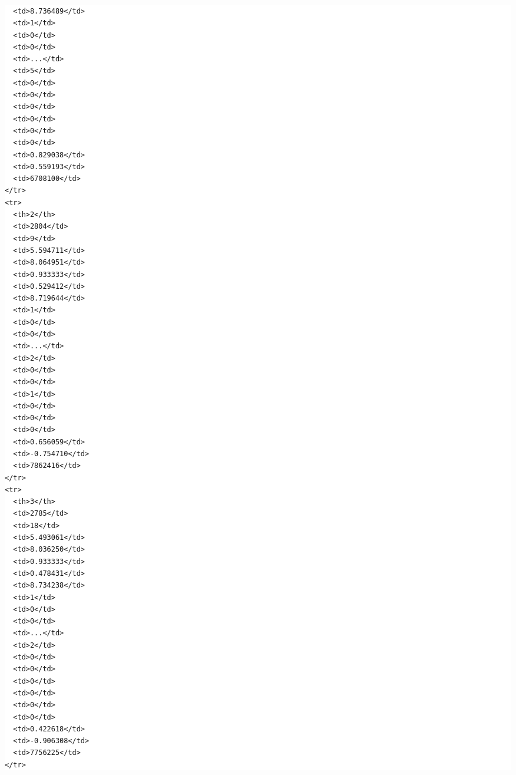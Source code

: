       <td>8.736489</td>
      <td>1</td>
      <td>0</td>
      <td>0</td>
      <td>...</td>
      <td>5</td>
      <td>0</td>
      <td>0</td>
      <td>0</td>
      <td>0</td>
      <td>0</td>
      <td>0</td>
      <td>0.829038</td>
      <td>0.559193</td>
      <td>6708100</td>
    </tr>
    <tr>
      <th>2</th>
      <td>2804</td>
      <td>9</td>
      <td>5.594711</td>
      <td>8.064951</td>
      <td>0.933333</td>
      <td>0.529412</td>
      <td>8.719644</td>
      <td>1</td>
      <td>0</td>
      <td>0</td>
      <td>...</td>
      <td>2</td>
      <td>0</td>
      <td>0</td>
      <td>1</td>
      <td>0</td>
      <td>0</td>
      <td>0</td>
      <td>0.656059</td>
      <td>-0.754710</td>
      <td>7862416</td>
    </tr>
    <tr>
      <th>3</th>
      <td>2785</td>
      <td>18</td>
      <td>5.493061</td>
      <td>8.036250</td>
      <td>0.933333</td>
      <td>0.478431</td>
      <td>8.734238</td>
      <td>1</td>
      <td>0</td>
      <td>0</td>
      <td>...</td>
      <td>2</td>
      <td>0</td>
      <td>0</td>
      <td>0</td>
      <td>0</td>
      <td>0</td>
      <td>0</td>
      <td>0.422618</td>
      <td>-0.906308</td>
      <td>7756225</td>
    </tr>
